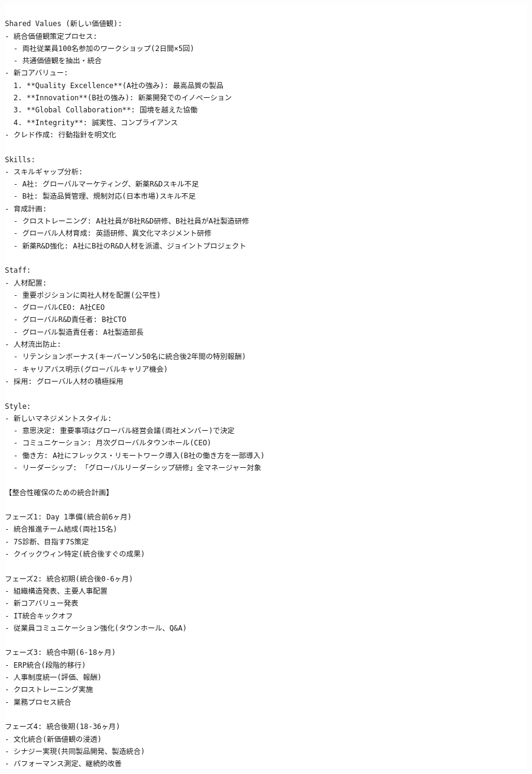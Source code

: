 ```

Shared Values (新しい価値観):
- 統合価値観策定プロセス:
  - 両社従業員100名参加のワークショップ(2日間×5回)
  - 共通価値観を抽出・統合
- 新コアバリュー:
  1. **Quality Excellence**(A社の強み): 最高品質の製品
  2. **Innovation**(B社の強み): 新薬開発でのイノベーション
  3. **Global Collaboration**: 国境を越えた協働
  4. **Integrity**: 誠実性、コンプライアンス
- クレド作成: 行動指針を明文化

Skills:
- スキルギャップ分析:
  - A社: グローバルマーケティング、新薬R&Dスキル不足
  - B社: 製造品質管理、規制対応(日本市場)スキル不足
- 育成計画:
  - クロストレーニング: A社社員がB社R&D研修、B社社員がA社製造研修
  - グローバル人材育成: 英語研修、異文化マネジメント研修
  - 新薬R&D強化: A社にB社のR&D人材を派遣、ジョイントプロジェクト

Staff:
- 人材配置:
  - 重要ポジションに両社人材を配置(公平性)
  - グローバルCEO: A社CEO
  - グローバルR&D責任者: B社CTO
  - グローバル製造責任者: A社製造部長
- 人材流出防止:
  - リテンションボーナス(キーパーソン50名に統合後2年間の特別報酬)
  - キャリアパス明示(グローバルキャリア機会)
- 採用: グローバル人材の積極採用

Style:
- 新しいマネジメントスタイル:
  - 意思決定: 重要事項はグローバル経営会議(両社メンバー)で決定
  - コミュニケーション: 月次グローバルタウンホール(CEO)
  - 働き方: A社にフレックス・リモートワーク導入(B社の働き方を一部導入)
  - リーダーシップ: 「グローバルリーダーシップ研修」全マネージャー対象

【整合性確保のための統合計画】

フェーズ1: Day 1準備(統合前6ヶ月)
- 統合推進チーム結成(両社15名)
- 7S診断、目指す7S策定
- クイックウィン特定(統合後すぐの成果)

フェーズ2: 統合初期(統合後0-6ヶ月)
- 組織構造発表、主要人事配置
- 新コアバリュー発表
- IT統合キックオフ
- 従業員コミュニケーション強化(タウンホール、Q&A)

フェーズ3: 統合中期(6-18ヶ月)
- ERP統合(段階的移行)
- 人事制度統一(評価、報酬)
- クロストレーニング実施
- 業務プロセス統合

フェーズ4: 統合後期(18-36ヶ月)
- 文化統合(新価値観の浸透)
- シナジー実現(共同製品開発、製造統合)
- パフォーマンス測定、継続的改善

```